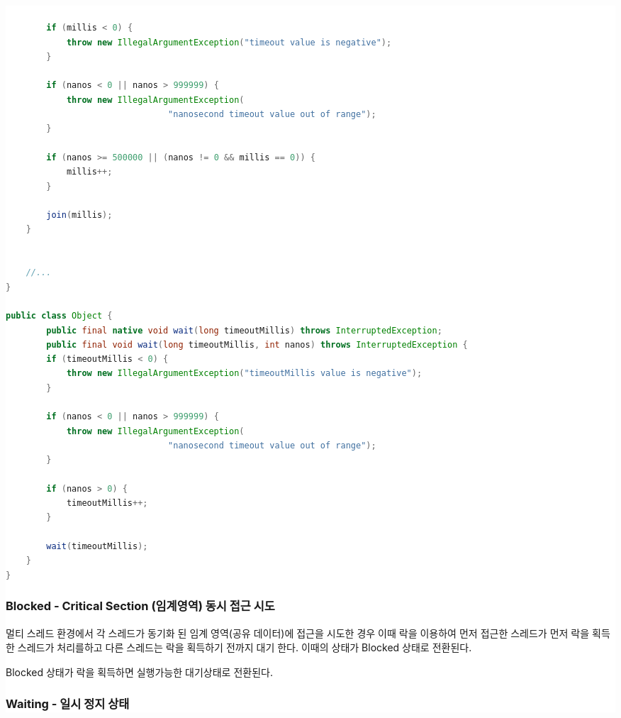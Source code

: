 ```java
  
	    if (millis < 0) {  
	        throw new IllegalArgumentException("timeout value is negative");  
	    }  
	  
	    if (nanos < 0 || nanos > 999999) {  
	        throw new IllegalArgumentException(  
	                            "nanosecond timeout value out of range");  
	    }  
	  
	    if (nanos >= 500000 || (nanos != 0 && millis == 0)) {  
	        millis++;  
	    }  
	  
	    join(millis);  
	}

	
	//...
}

public class Object {
		public final native void wait(long timeoutMillis) throws InterruptedException;
		public final void wait(long timeoutMillis, int nanos) throws InterruptedException {  
	    if (timeoutMillis < 0) {  
	        throw new IllegalArgumentException("timeoutMillis value is negative");  
	    }  
	  
	    if (nanos < 0 || nanos > 999999) {  
	        throw new IllegalArgumentException(  
	                            "nanosecond timeout value out of range");  
	    }  
	  
	    if (nanos > 0) {  
	        timeoutMillis++;  
	    }  
	  
	    wait(timeoutMillis);  
	}
}
```

### Blocked - Critical Section (임계영역) 동시 접근 시도

멀티 스레드 환경에서 각 스레드가 동기화 된 임계 영역(공유 데이터)에 접근을 시도한 경우 이때 락을 이용하여 먼저 접근한 스레드가 먼저 락을 획득한 스레드가 처리를하고 다른 스레드는 락을 획득하기 전까지 대기 한다. 이때의 상태가 Blocked 상태로 전환된다.

Blocked 상태가 락을 획득하면 실행가능한 대기상태로 전환된다.

### Waiting - 일시 정지 상태
